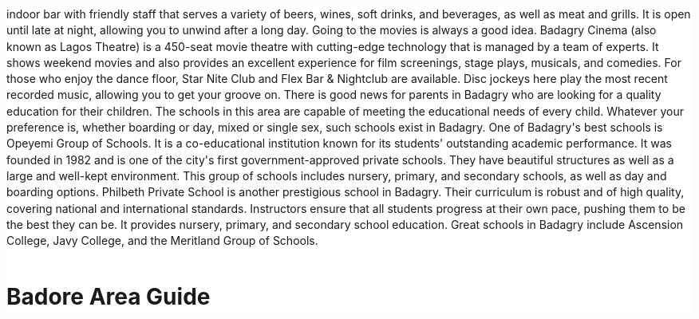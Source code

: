 indoor bar with friendly staff that serves a variety of beers, wines, soft drinks, and beverages, as well as meat and grills. It is open until late at night, allowing you to unwind after a long day. Going to the movies is always a good idea. Badagry Cinema (also known as Lagos Theatre) is a 450-seat movie theatre with cutting-edge technology that is managed by a team of experts. It shows weekend movies and also provides an excellent experience for film screenings, stage plays, musicals, and comedies. For those who enjoy the dance floor, Star Nite Club and Flex Bar & Nightclub are available. Disc jockeys here play the most recent recorded music, allowing you to get your groove on. There is good news for parents in Badagry who are looking for a quality education for their children. The schools in this area are capable of meeting the educational needs of every child. Whatever your preference is, whether boarding or day, mixed or single sex, such schools exist in Badagry. One of Badagry's best schools is Opeyemi Group of Schools. It is a co-educational institution known for its students' outstanding academic performance. It was founded in 1982 and is one of the city's first government-approved private schools. They have beautiful structures as well as a large and well-kept environment. This group of schools includes nursery, primary, and secondary schools, as well as day and boarding options. Philbeth Private School is another prestigious school in Badagry. Their curriculum is robust and of high quality, covering national and international standards. Instructors ensure that all students progress at their own pace, pushing them to be the best they can be. It provides nursery, primary, and secondary school education. Great schools in Badagry include Ascension College, Javy College, and the Meritland Group of Schools.

# Badore Area Guide
